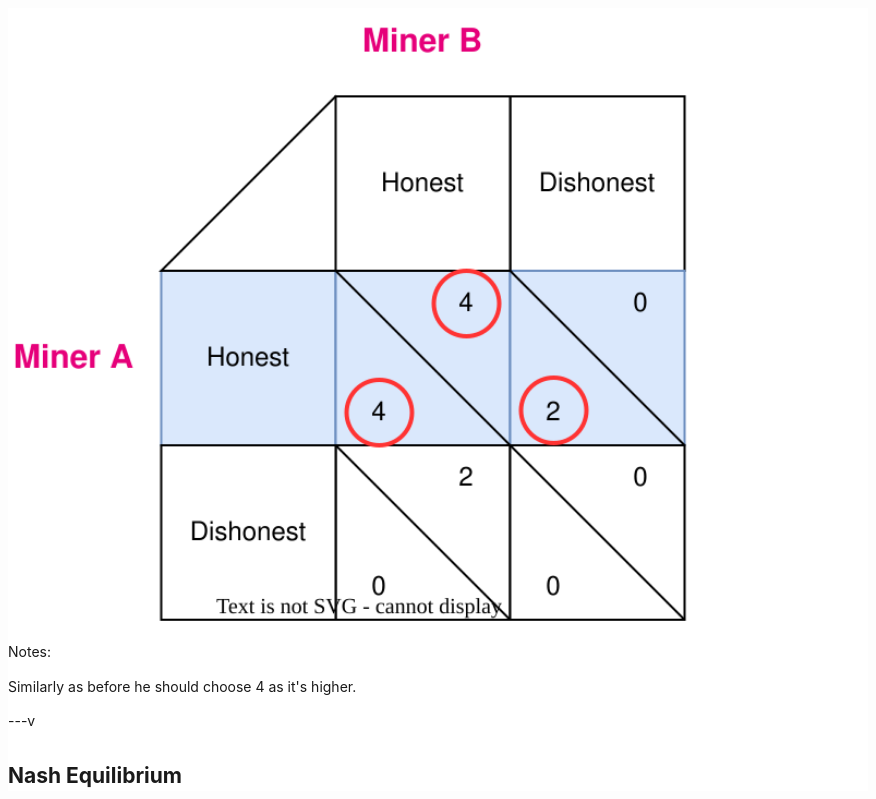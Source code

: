 <img style="width: 700px" src="./img/econ-game-theory/nash.drawio (10).svg" alt="Payoff Table" />

Notes:

Similarly as before he should choose 4 as it's higher.

---v

## Nash Equilibrium
